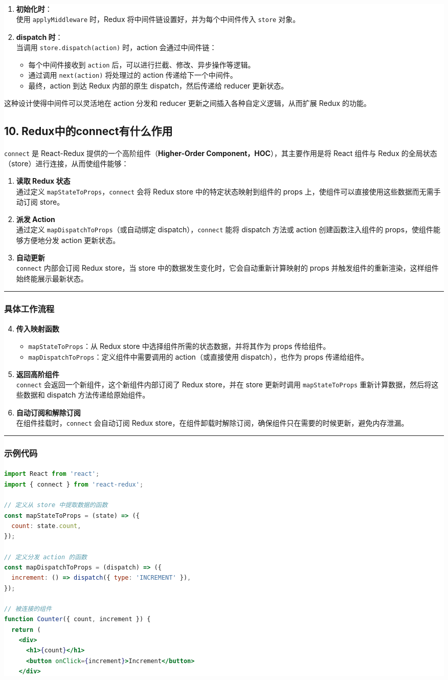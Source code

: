 1. **初始化时**：  
    使用 `applyMiddleware` 时，Redux 将中间件链设置好，并为每个中间件传入 `store` 对象。
    
2. **dispatch 时**：  
    当调用 `store.dispatch(action)` 时，action 会通过中间件链：
    
    - 每个中间件接收到 `action` 后，可以进行拦截、修改、异步操作等逻辑。
    - 通过调用 `next(action)` 将处理过的 action 传递给下一个中间件。
    - 最终，action 到达 Redux 内部的原生 dispatch，然后传递给 reducer 更新状态。

这种设计使得中间件可以灵活地在 action 分发和 reducer 更新之间插入各种自定义逻辑，从而扩展 Redux 的功能。

## 10. Redux中的connect有什么作用
`connect` 是 React-Redux 提供的一个高阶组件（**Higher-Order Component，HOC**），其主要作用是将 React 组件与 Redux 的全局状态（store）进行连接，从而使组件能够：

1. **读取 Redux 状态**  
    通过定义 `mapStateToProps`，`connect` 会将 Redux store 中的特定状态映射到组件的 props 上，使组件可以直接使用这些数据而无需手动订阅 store。
    
2. **派发 Action**  
    通过定义 `mapDispatchToProps`（或自动绑定 dispatch），`connect` 能将 dispatch 方法或 action 创建函数注入组件的 props，使组件能够方便地分发 action 更新状态。
    
3. **自动更新**  
    `connect` 内部会订阅 Redux store，当 store 中的数据发生变化时，它会自动重新计算映射的 props 并触发组件的重新渲染，这样组件始终能展示最新状态。
    

---

### 具体工作流程

4. **传入映射函数**
    
    - `mapStateToProps`：从 Redux store 中选择组件所需的状态数据，并将其作为 props 传给组件。
    - `mapDispatchToProps`：定义组件中需要调用的 action（或直接使用 dispatch），也作为 props 传递给组件。
5. **返回高阶组件**  
    `connect` 会返回一个新组件，这个新组件内部订阅了 Redux store，并在 store 更新时调用 `mapStateToProps` 重新计算数据，然后将这些数据和 dispatch 方法传递给原始组件。
    
6. **自动订阅和解除订阅**  
    在组件挂载时，`connect` 会自动订阅 Redux store，在组件卸载时解除订阅，确保组件只在需要的时候更新，避免内存泄漏。
    

---

### 示例代码

```jsx
import React from 'react';
import { connect } from 'react-redux';

// 定义从 store 中提取数据的函数
const mapStateToProps = (state) => ({
  count: state.count,
});

// 定义分发 action 的函数
const mapDispatchToProps = (dispatch) => ({
  increment: () => dispatch({ type: 'INCREMENT' }),
});

// 被连接的组件
function Counter({ count, increment }) {
  return (
    <div>
      <h1>{count}</h1>
      <button onClick={increment}>Increment</button>
    </div>
```